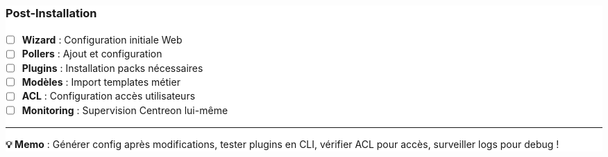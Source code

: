 ### Post-Installation
- [ ] **Wizard** : Configuration initiale Web
- [ ] **Pollers** : Ajout et configuration 
- [ ] **Plugins** : Installation packs nécessaires
- [ ] **Modèles** : Import templates métier
- [ ] **ACL** : Configuration accès utilisateurs
- [ ] **Monitoring** : Supervision Centreon lui-même

---
**💡 Memo** : Générer config après modifications, tester plugins en CLI, vérifier ACL pour accès, surveiller logs pour debug !